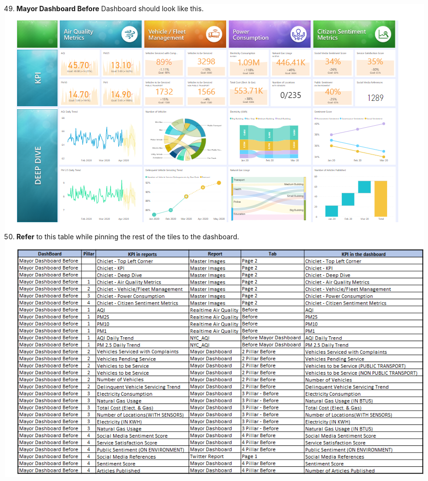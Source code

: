 49. **Mayor Dashboard Before** Dashboard should look like this.

	![Final Look.](media/power-bi-report-64.png)
	
50. **Refer** to this table while pinning the rest of the tiles to the dashboard.

	![Table.](media/power-bi-table-6.png)
	